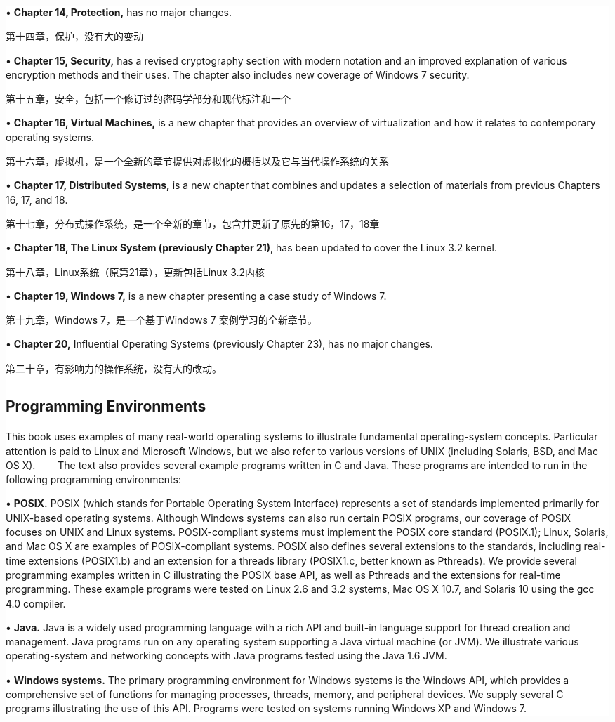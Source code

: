 • **Chapter 14, Protection,** has no major changes.

第十四章，保护，没有大的变动

• **Chapter 15, Security,** has a revised cryptography section with modern notation and an improved explanation of various encryption methods and their uses. The chapter also includes new coverage of Windows 7 security.

第十五章，安全，包括一个修订过的密码学部分和现代标注和一个

• **Chapter 16, Virtual Machines,** is a new chapter that provides an overview of virtualization and how it relates to contemporary operating systems.

第十六章，虚拟机，是一个全新的章节提供对虚拟化的概括以及它与当代操作系统的关系

• **Chapter 17, Distributed Systems,** is a new chapter that combines and updates a selection of materials from previous Chapters 16, 17, and 18.

第十七章，分布式操作系统，是一个全新的章节，包含并更新了原先的第16，17，18章

• **Chapter 18, The Linux System (previously Chapter 21)**, has been updated to cover the Linux 3.2 kernel.

第十八章，Linux系统（原第21章），更新包括Linux 3.2内核

• **Chapter 19, Windows 7,** is a new chapter presenting a case study of Windows 7.

第十九章，Windows 7，是一个基于Windows 7 案例学习的全新章节。

• **Chapter 20,** Influential Operating Systems (previously Chapter 23), has no major changes.

第二十章，有影响力的操作系统，没有大的改动。

## Programming Environments

This book uses examples of many real-world operating systems to illustrate fundamental operating-system concepts. Particular attention is paid to Linux and Microsoft Windows, but we also refer to various versions of UNIX (including Solaris, BSD, and Mac OS X).
&emsp;&emsp;The text also provides several example programs written in C and Java. These programs are intended to run in the following programming environments:

• **POSIX.** POSIX (which stands for Portable Operating System Interface) represents a set of standards implemented primarily for UNIX-based operating systems. Although Windows systems can also run certain POSIX programs, our coverage of POSIX focuses on UNIX and Linux systems. POSIX-compliant systems must implement the POSIX core standard (POSIX.1); Linux, Solaris, and Mac OS X are examples of POSIX-compliant systems. POSIX also defines several extensions to the standards, including real-time extensions (POSIX1.b) and an extension for a threads library (POSIX1.c, better known as Pthreads). We provide several programming examples written in C illustrating the POSIX base API, as well as Pthreads and the extensions for real-time programming. These example programs were tested on Linux 2.6 and 3.2 systems, Mac OS X 10.7, and Solaris 10 using the gcc 4.0 compiler.

• **Java.** Java is a widely used programming language with a rich API and built-in language support for thread creation and management. Java programs run on any operating system supporting a Java virtual machine (or JVM). We illustrate various operating-system and networking concepts
with Java programs tested using the Java 1.6 JVM.

• **Windows systems.** The primary programming environment for Windows systems is the Windows API, which provides a comprehensive set of functions for managing processes, threads, memory, and peripheral devices. We supply several C programs illustrating the use of this API. Programs were tested on systems running Windows XP and Windows 7.
